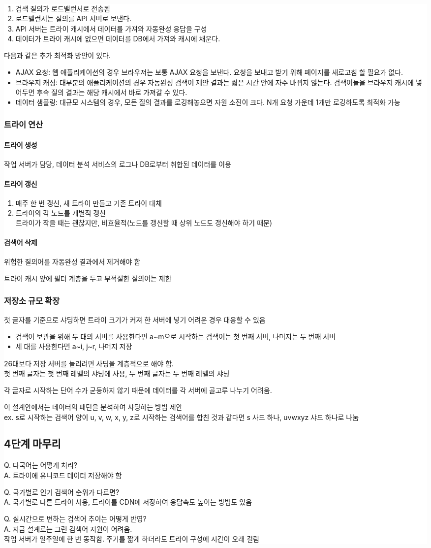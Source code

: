 1. 검색 질의가 로드밸런서로 전송됨
2. 로드밸런서는 질의를 API 서버로 보낸다.
3. API 서버는 트라이 캐시에서 데이터를 가져와 자동완성 응답을 구성
4. 데이터가 트라이 캐시에 없으면 데이터를 DB에서 가져와 캐시에 채운다.

다음과 같은 추가 최적화 방안이 있다.
- AJAX 요청: 웹 애플리케이션의 경우 브라우저는 보통 AJAX 요청을 보낸다. 요청을 보내고 받기 위해 페이지를 새로고침 할 필요가 없다.
- 브라우저 캐싱: 대부분의 애플리케이션의 경우 자동완성 검색어 제안 결과는 짧은 시간 안에 자주 바뀌지 않는다. 검색어들을 브라우저 캐시에 넣어두면 후속 질의 결과는 해당 캐시에서 바로 가져갈 수 있다.
- 데이터 샘플링: 대규모 시스템의 경우, 모든 질의 결과를 로깅해놓으면 자원 소진이 크다. N개 요청 가운데 1개만 로깅하도록 최적화 가능

### 트라이 연산

#### 트라이 생성
작업 서버가 담당, 데이터 분석 서비스의 로그나 DB로부터 취합된 데이터를 이용

#### 트라이 갱신
1. 매주 한 번 갱신, 새 트라이 만들고 기존 트라이 대체
2. 트라이의 각 노드를 개별적 갱신  
    트라이가 작을 때는 괜찮지만, 비효율적(노드를 갱신할 때 상위 노드도 갱신해야 하기 때문)

#### 검색어 삭제
위험한 질의어를 자동완성 결과에서 제거해야 함

트라이 캐시 앞에 필터 계층을 두고 부적절한 질의어는 제한

### 저장소 규모 확장

첫 글자를 기준으로 샤딩하면 트라이 크기가 커져 한 서버에 넣기 어려운 경우 대응할 수 있음

- 검색어 보관을 위해 두 대의 서버를 사용한다면 a~m으로 시작하는 검색어는 첫 번째 서버, 나머지는 두 번째 서버
- 세 대를 사용한다면 a~i, j~r, 나머지 저장

26대보다 저장 서버를 늘리려면 사딩을 계층적으로 해야 함.  
첫 번째 글자는 첫 번째 레벨의 샤딩에 사용, 두 번째 글자는 두 번째 레벨의 샤딩

각 글자로 시작하는 단어 수가 균등하지 않기 때문에 데이터를 각 서버에 골고루 나누기 어려움.

이 설계안에서는 데이터의 패턴을 분석하여 샤딩하는 방법 제안  
ex. s로 시작하는 검색어 양이 u, v, w, x, y, z로 시작하는 검색어를 합친 것과 같다면 s 사드 하나, uvwxyz 샤드 하나로 나눔

## 4단계 마무리

Q. 다국어는 어떻게 처리?  
A. 트라이에 유니코드 데이터 저장해야 함

Q. 국가별로 인기 검색어 순위가 다르면?  
A. 국가별로 다른 트라이 사용, 트라이를 CDN에 저장하여 응답속도 높이는 방법도 있음

Q. 실시간으로 변하는 검색어 추이는 어떻게 반영?  
A. 지금 설계로는 그런 검색어 지원이 어려움.  
작업 서버가 일주일에 한 번 동작함. 주기를 짧게 하더라도 트라이 구성에 시간이 오래 걸림